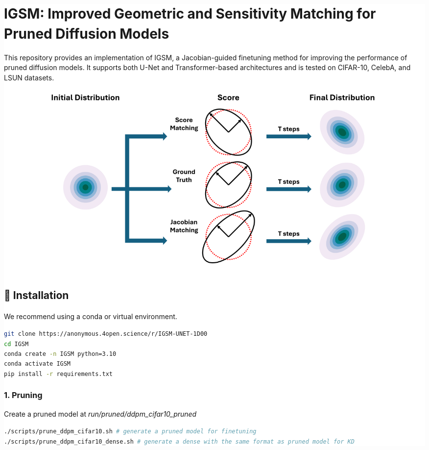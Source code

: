 # IGSM: Improved Geometric and Sensitivity Matching for Pruned Diffusion Models

This repository provides an implementation of IGSM, a Jacobian-guided finetuning method for improving the performance of pruned diffusion models. It supports both U-Net and Transformer-based architectures and is tested on CIFAR-10, CelebA, and LSUN datasets.

<div align="center">
<img src="assets/figure_1_demo.png" width="80%"></img>
</div>

## 🔧 Installation

We recommend using a conda or virtual environment.

```bash
git clone https://anonymous.4open.science/r/IGSM-UNET-1D00
cd IGSM
conda create -n IGSM python=3.10
conda activate IGSM
pip install -r requirements.txt
```

### 1. Pruning
Create a pruned model at *run/pruned/ddpm_cifar10_pruned*
```bash
./scripts/prune_ddpm_cifar10.sh # generate a pruned model for finetuning
./scripts/prune_ddpm_cifar10_dense.sh # generate a dense with the same format as pruned model for KD
```
